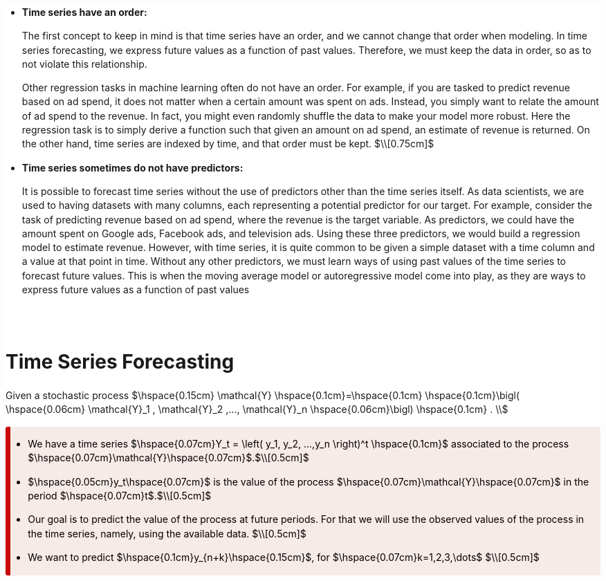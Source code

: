

- **Time series have an order:**

    The first concept to keep in mind is that time series have an order, and we cannot change that order when modeling. In time series forecasting, we express future values as a function of past values. Therefore, we must keep the data in order, so as to not violate this relationship.

    Other regression tasks in machine learning often do not have an order. For example, if you are tasked to predict revenue based on ad spend, it does not matter when a certain amount was spent on ads. Instead, you simply want to relate the amount of ad spend to the revenue. In fact, you might even randomly shuffle the data to make your model more robust. Here the regression task is to simply derive a function such that given an amount on ad spend, an estimate of revenue is returned. On the other hand, time series are indexed by time, and that order must be kept. $\\[0.75cm]$



- **Time series sometimes do not have predictors:**

    It is possible to forecast time series without the use of predictors other than the time series itself. As data scientists, we are used to having datasets with many columns, each representing a potential predictor for our target. For example, consider the task of predicting revenue based on ad spend, where the revenue is the target variable. As predictors, we could have the amount spent on Google ads, Facebook ads, and television ads. Using these three predictors, we would build a regression model to estimate revenue. However, with time series, it is quite common to be given a simple dataset with a time column and a value at that point in time. Without any other predictors, we must learn ways of using past values of the time series to forecast future values. This is when the moving average model or autoregressive model come into play, as they are ways to express future values as a function of past values

<br>


#  Time Series Forecasting <a class="anchor" id="1"></a>


Given a stochastic process $\hspace{0.15cm} \mathcal{Y} \hspace{0.1cm}=\hspace{0.1cm}  \hspace{0.1cm}\bigl( \hspace{0.06cm} \mathcal{Y}_1 ,  \mathcal{Y}_2 ,..., \mathcal{Y}_n  \hspace{0.06cm}\bigl) \hspace{0.1cm} . \\$ 


<div class="warning" style='background-color:#F7EBE8; color: #030000; border-left: solid #CA0B0B 7px; border-radius: 3px; size:1px ; padding:0.1em;'>
<span>
 
<p style='margin-left:1em;'>


- We have a time series $\hspace{0.07cm}Y_t = \left( y_1, y_2, ...,y_n \right)^t \hspace{0.1cm}$ associated to the  process $\hspace{0.07cm}\mathcal{Y}\hspace{0.07cm}$.$\\[0.5cm]$ 

- $\hspace{0.05cm}y_t\hspace{0.07cm}$ is the value of the process $\hspace{0.07cm}\mathcal{Y}\hspace{0.07cm}$ in the period $\hspace{0.07cm}t$.$\\[0.5cm]$ 


- Our goal is to predict the value of the process at future periods. For that we will use the observed values of the process in the time series, namely, using the available data. $\\[0.5cm]$ 

- We want to predict $\hspace{0.1cm}y_{n+k}\hspace{0.15cm}$, for $\hspace{0.07cm}k=1,2,3,\dots$ $\\[0.5cm]$ 
 